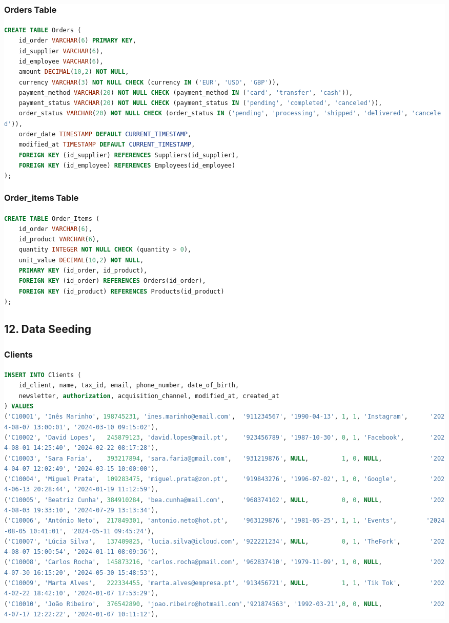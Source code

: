 ### Orders Table

```sql
CREATE TABLE Orders (
    id_order VARCHAR(6) PRIMARY KEY,
    id_supplier VARCHAR(6),
    id_employee VARCHAR(6),
    amount DECIMAL(10,2) NOT NULL,
    currency VARCHAR(3) NOT NULL CHECK (currency IN ('EUR', 'USD', 'GBP')),
    payment_method VARCHAR(20) NOT NULL CHECK (payment_method IN ('card', 'transfer', 'cash')),
    payment_status VARCHAR(20) NOT NULL CHECK (payment_status IN ('pending', 'completed', 'canceled')),
    order_status VARCHAR(20) NOT NULL CHECK (order_status IN ('pending', 'processing', 'shipped', 'delivered', 'canceled')),
    order_date TIMESTAMP DEFAULT CURRENT_TIMESTAMP,
    modified_at TIMESTAMP DEFAULT CURRENT_TIMESTAMP,
    FOREIGN KEY (id_supplier) REFERENCES Suppliers(id_supplier),
    FOREIGN KEY (id_employee) REFERENCES Employees(id_employee)
);
```

### Order_items Table

```sql
CREATE TABLE Order_Items (
    id_order VARCHAR(6),
    id_product VARCHAR(6),
    quantity INTEGER NOT NULL CHECK (quantity > 0),
    unit_value DECIMAL(10,2) NOT NULL,
    PRIMARY KEY (id_order, id_product),
    FOREIGN KEY (id_order) REFERENCES Orders(id_order),
    FOREIGN KEY (id_product) REFERENCES Products(id_product)
);
```

## 12. Data Seeding

### Clients

```sql
INSERT INTO Clients (
    id_client, name, tax_id, email, phone_number, date_of_birth,
    newsletter, authorization, acquisition_channel, modified_at, created_at
) VALUES
('C10001', 'Inês Marinho', 198745231, 'ines.marinho@email.com',  '911234567', '1990-04-13', 1, 1, 'Instagram',      '2024-08-07 13:00:01', '2024-03-10 09:15:02'),
('C10002', 'David Lopes',   245879123, 'david.lopes@mail.pt',    '923456789', '1987-10-30', 0, 1, 'Facebook',       '2024-08-01 14:25:40', '2024-02-22 08:17:28'),
('C10003', 'Sara Faria',    393217894, 'sara.faria@gmail.com',   '931219876', NULL,         1, 0, NULL,             '2024-04-07 12:02:49', '2024-03-15 10:00:00'),
('C10004', 'Miguel Prata',  109283475, 'miguel.prata@zon.pt',    '919843276', '1996-07-02', 1, 0, 'Google',         '2024-06-13 20:28:44', '2024-01-19 11:12:59'),
('C10005', 'Beatriz Cunha', 384910284, 'bea.cunha@mail.com',     '968374102', NULL,         0, 0, NULL,             '2024-08-03 19:33:10', '2024-07-29 13:13:34'),
('C10006', 'António Neto',  217849301, 'antonio.neto@hot.pt',    '963129876', '1981-05-25', 1, 1, 'Events',        '2024-08-05 10:41:01', '2024-05-11 09:45:24'),
('C10007', 'Lúcia Silva',   137409825, 'lucia.silva@icloud.com', '922221234', NULL,         0, 1, 'TheFork',        '2024-08-07 15:00:54', '2024-01-11 08:09:36'),
('C10008', 'Carlos Rocha',  145873216, 'carlos.rocha@pmail.com', '962837410', '1979-11-09', 1, 0, NULL,             '2024-07-30 16:15:20', '2024-05-30 15:48:53'),
('C10009', 'Marta Alves',   222334455, 'marta.alves@empresa.pt', '913456721', NULL,         1, 1, 'Tik Tok',        '2024-02-22 18:42:10', '2024-01-07 17:53:29'),
('C10010', 'João Ribeiro',  376542890, 'joao.ribeiro@hotmail.com','921874563', '1992-03-21',0, 0, NULL,             '2024-07-17 12:22:22', '2024-01-07 10:11:12'),
```